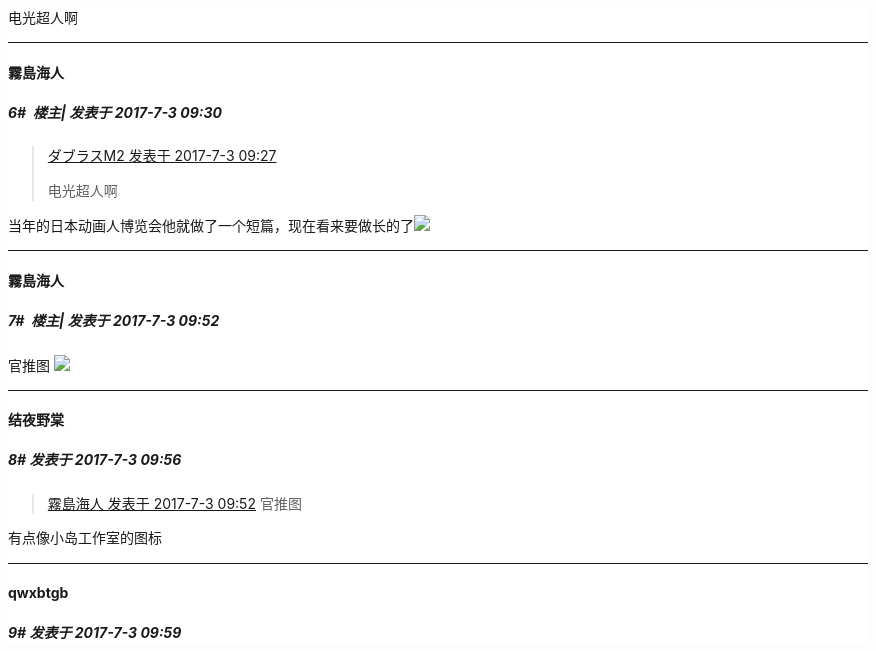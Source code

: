 


电光超人啊







*****

####  霧島海人  
##### 6#         楼主| 发表于 2017-7-3 09:30



<blockquote><a href="httphttps://bbs.saraba1st.com/2b/forum.php?mod=redirect&amp;goto=findpost&amp;pid=36464991&amp;ptid=1527697" target="_blank">ダブラスM2 发表于 2017-7-3 09:27</a>

电光超人啊</blockquote>
当年的日本动画人博览会他就做了一个短篇，现在看来要做长的了<img src="https://static.saraba1st.com/image/smiley/carton2017/046.png" referrerpolicy="no-referrer">







*****

####  霧島海人  
##### 7#         楼主| 发表于 2017-7-3 09:52




官推图
<img src="http://ww3.sinaimg.cn/large/8252a54egy1fh6gjem88aj207v0b4glw.jpg" referrerpolicy="no-referrer">







*****

####  结夜野棠  
##### 8#       发表于 2017-7-3 09:56



<blockquote><a href="httphttps://bbs.saraba1st.com/2b/forum.php?mod=redirect&amp;goto=findpost&amp;pid=36465300&amp;ptid=1527697" target="_blank">霧島海人 发表于 2017-7-3 09:52</a>
官推图</blockquote>
有点像小岛工作室的图标







*****

####  qwxbtgb  
##### 9#       发表于 2017-7-3 09:59
